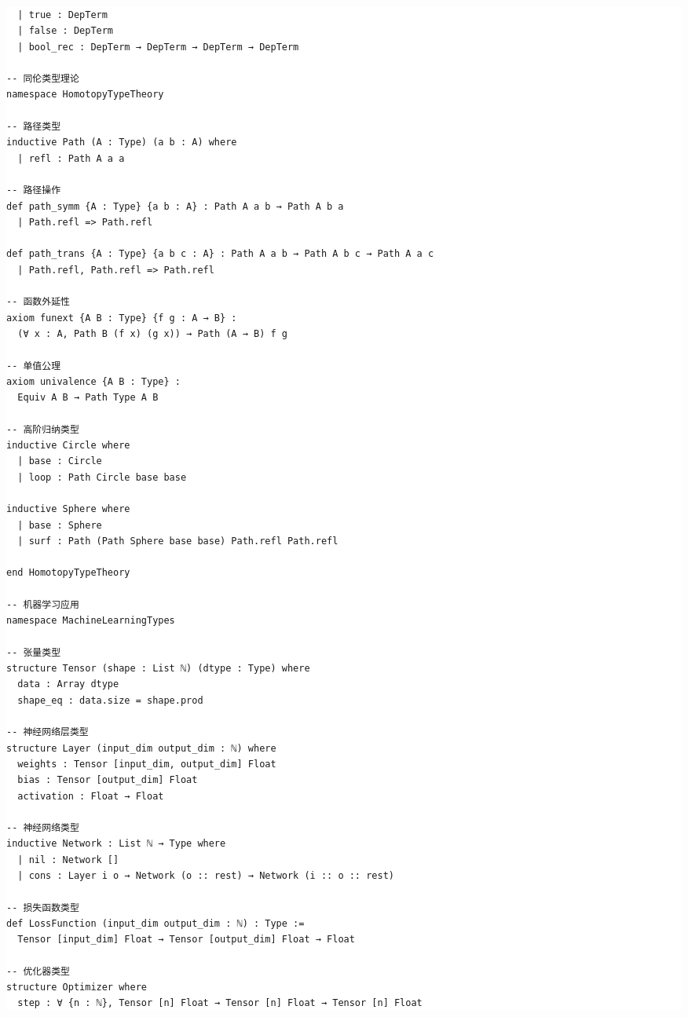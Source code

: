 ```lean
  | true : DepTerm
  | false : DepTerm
  | bool_rec : DepTerm → DepTerm → DepTerm → DepTerm

-- 同伦类型理论
namespace HomotopyTypeTheory

-- 路径类型
inductive Path (A : Type) (a b : A) where
  | refl : Path A a a

-- 路径操作
def path_symm {A : Type} {a b : A} : Path A a b → Path A b a
  | Path.refl => Path.refl

def path_trans {A : Type} {a b c : A} : Path A a b → Path A b c → Path A a c
  | Path.refl, Path.refl => Path.refl

-- 函数外延性
axiom funext {A B : Type} {f g : A → B} : 
  (∀ x : A, Path B (f x) (g x)) → Path (A → B) f g

-- 单值公理
axiom univalence {A B : Type} : 
  Equiv A B → Path Type A B

-- 高阶归纳类型
inductive Circle where
  | base : Circle
  | loop : Path Circle base base

inductive Sphere where
  | base : Sphere
  | surf : Path (Path Sphere base base) Path.refl Path.refl

end HomotopyTypeTheory

-- 机器学习应用
namespace MachineLearningTypes

-- 张量类型
structure Tensor (shape : List ℕ) (dtype : Type) where
  data : Array dtype
  shape_eq : data.size = shape.prod

-- 神经网络层类型
structure Layer (input_dim output_dim : ℕ) where
  weights : Tensor [input_dim, output_dim] Float
  bias : Tensor [output_dim] Float
  activation : Float → Float

-- 神经网络类型
inductive Network : List ℕ → Type where
  | nil : Network []
  | cons : Layer i o → Network (o :: rest) → Network (i :: o :: rest)

-- 损失函数类型
def LossFunction (input_dim output_dim : ℕ) : Type :=
  Tensor [input_dim] Float → Tensor [output_dim] Float → Float

-- 优化器类型
structure Optimizer where
  step : ∀ {n : ℕ}, Tensor [n] Float → Tensor [n] Float → Tensor [n] Float
```